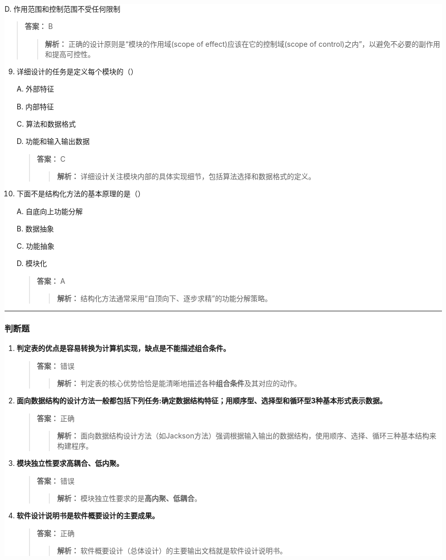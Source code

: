    D. 作用范围和控制范围不受任何限制

   > **答案：** B
   >
   > > **解析：** 正确的设计原则是“模块的作用域(scope of effect)应该在它的控制域(scope of control)之内”，以避免不必要的副作用和提高可控性。

9. 详细设计的任务是定义每个模块的（）

   A. 外部特征

   B. 内部特征

   C. 算法和数据格式

   D. 功能和输入输出数据

   > **答案：** C
   >
   > > **解析：** 详细设计关注模块内部的具体实现细节，包括算法选择和数据格式的定义。

10. 下面不是结构化方法的基本原理的是（）

    A. 自底向上功能分解

    B. 数据抽象

    C. 功能抽象

    D. 模块化

    > **答案：** A
    >
    > > **解析：** 结构化方法通常采用“自顶向下、逐步求精”的功能分解策略。

------

### **判断题**

1. **判定表的优点是容易转换为计算机实现，缺点是不能描述组合条件。**

   > **答案：** 错误
   >
   > > **解析：** 判定表的核心优势恰恰是能清晰地描述各种**组合条件**及其对应的动作。

2. **面向数据结构的设计方法一般都包括下列任务:确定数据结构特征；用顺序型、选择型和循环型3种基本形式表示数据。**

   > **答案：** 正确
   >
   > > **解析：** 面向数据结构设计方法（如Jackson方法）强调根据输入输出的数据结构，使用顺序、选择、循环三种基本结构来构建程序。

3. **模块独立性要求高耦合、低内聚。**

   > **答案：** 错误
   >
   > > **解析：** 模块独立性要求的是**高内聚、低耦合**。

4. **软件设计说明书是软件概要设计的主要成果。**

   > **答案：** 正确
   >
   > > **解析：** 软件概要设计（总体设计）的主要输出文档就是软件设计说明书。
